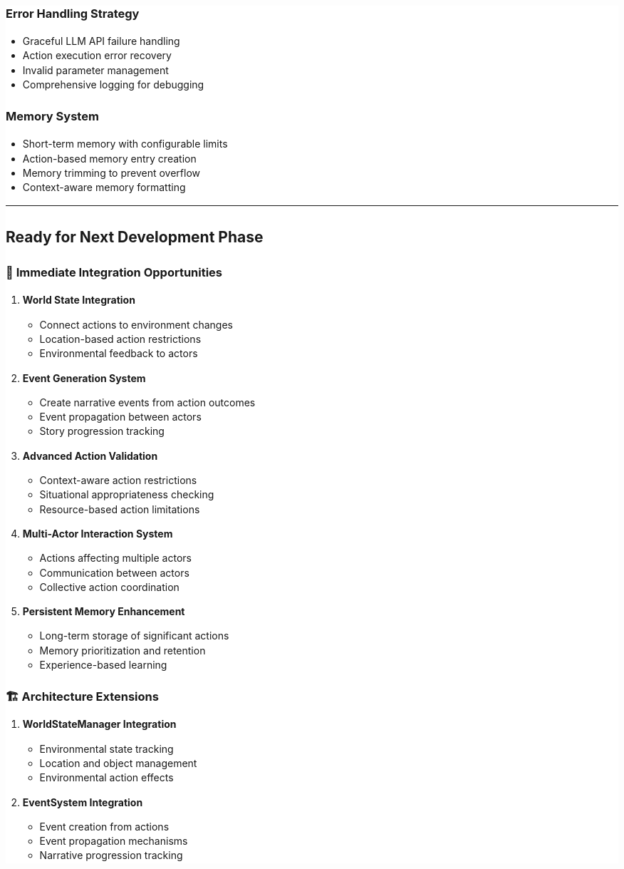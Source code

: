 ### **Error Handling Strategy**
- Graceful LLM API failure handling
- Action execution error recovery
- Invalid parameter management
- Comprehensive logging for debugging

### **Memory System**
- Short-term memory with configurable limits
- Action-based memory entry creation
- Memory trimming to prevent overflow
- Context-aware memory formatting

---

## **Ready for Next Development Phase**

### 🎯 **Immediate Integration Opportunities**

1. **World State Integration**
   - Connect actions to environment changes
   - Location-based action restrictions
   - Environmental feedback to actors

2. **Event Generation System**
   - Create narrative events from action outcomes
   - Event propagation between actors
   - Story progression tracking

3. **Advanced Action Validation**
   - Context-aware action restrictions
   - Situational appropriateness checking
   - Resource-based action limitations

4. **Multi-Actor Interaction System**
   - Actions affecting multiple actors
   - Communication between actors
   - Collective action coordination

5. **Persistent Memory Enhancement**
   - Long-term storage of significant actions
   - Memory prioritization and retention
   - Experience-based learning

### 🏗️ **Architecture Extensions**

1. **WorldStateManager Integration**
   - Environmental state tracking
   - Location and object management
   - Environmental action effects

2. **EventSystem Integration**
   - Event creation from actions
   - Event propagation mechanisms
   - Narrative progression tracking
